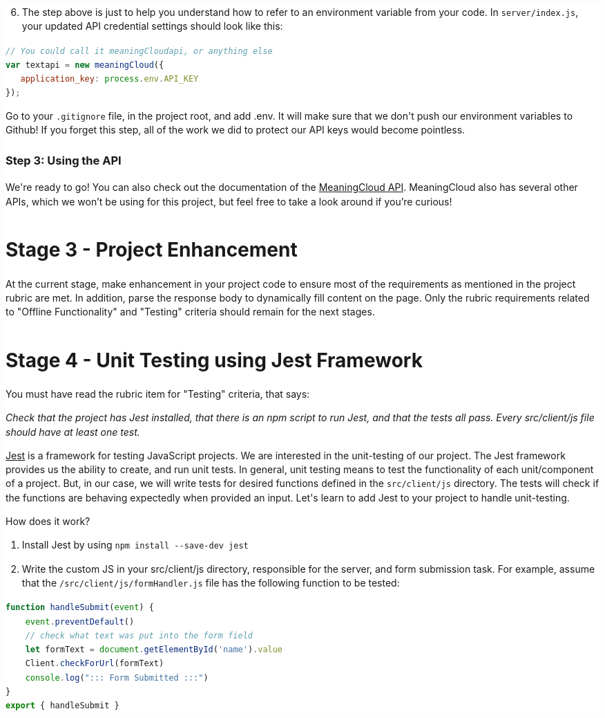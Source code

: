 6. The step above is just to help you understand how to refer to an environment variable from your code. In `server/index.js`, your updated API credential settings should look like this:
``` javascript
// You could call it meaningCloudapi, or anything else
var textapi = new meaningCloud({
   application_key: process.env.API_KEY
});
```
Go to your `.gitignore` file, in the project root, and add .env. It will make sure that we don't push our environment variables to Github! If you forget this step, all of the work we did to protect our API keys would become pointless.

### Step 3: Using the API
We're ready to go! You can also check out the documentation of the [MeaningCloud API](https://www.meaningcloud.com/developer/sentiment-analysis). MeaningCloud also has several other APIs, which we won’t be using for this project, but feel free to take a look around if you’re curious!

# Stage 3 - Project Enhancement
At the current stage, make enhancement in your project code to ensure most of the requirements as mentioned in the project rubric are met. In addition, parse the response body to dynamically fill content on the page.
Only the rubric requirements related to "Offline Functionality" and "Testing" criteria should remain for the next stages.


# Stage 4 - Unit Testing using Jest Framework
You must have read the rubric item for "Testing" criteria, that says:

_Check that the project has Jest installed, that there is an npm script to run Jest, and that the tests all pass. Every src/client/js file should have at least one test._

[Jest](https://jestjs.io/en/) is a framework for testing JavaScript projects. We are interested in the unit-testing of our project. The Jest framework provides us the ability to create, and run unit tests. In general, unit testing means to test the functionality of each unit/component of a project. But, in our case, we will write tests for desired functions defined in the `src/client/js` directory. The tests will check if the functions are behaving expectedly when provided an input. Let's learn to add Jest to your project to handle unit-testing.

How does it work?
1. Install Jest by using `npm install --save-dev jest`

2. Write the custom JS in your src/client/js directory, responsible for the server, and form submission task. For example, assume that the `/src/client/js/formHandler.js` file has the following function to be tested:
```javascript
function handleSubmit(event) {
    event.preventDefault()
    // check what text was put into the form field
    let formText = document.getElementById('name').value
    Client.checkForUrl(formText)
    console.log("::: Form Submitted :::")
}
export { handleSubmit }
```
